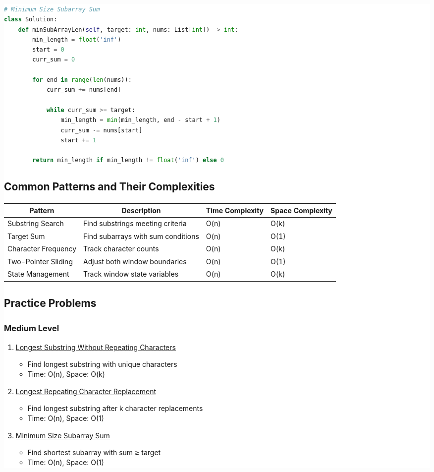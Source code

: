 ```python
# Minimum Size Subarray Sum
class Solution:
    def minSubArrayLen(self, target: int, nums: List[int]) -> int:
        min_length = float('inf')
        start = 0
        curr_sum = 0
        
        for end in range(len(nums)):
            curr_sum += nums[end]
            
            while curr_sum >= target:
                min_length = min(min_length, end - start + 1)
                curr_sum -= nums[start]
                start += 1
        
        return min_length if min_length != float('inf') else 0
```

</TabItem>
</Tabs>

## Common Patterns and Their Complexities

| Pattern | Description | Time Complexity | Space Complexity |
|---------|-------------|-----------------|------------------|
| Substring Search | Find substrings meeting criteria | O(n) | O(k) |
| Target Sum | Find subarrays with sum conditions | O(n) | O(1) |
| Character Frequency | Track character counts | O(n) | O(k) |
| Two-Pointer Sliding | Adjust both window boundaries | O(n) | O(1) |
| State Management | Track window state variables | O(n) | O(k) |

## Practice Problems

### Medium Level
1. [Longest Substring Without Repeating Characters](https://leetcode.com/problems/longest-substring-without-repeating-characters/)
   - Find longest substring with unique characters
   - Time: O(n), Space: O(k)

2. [Longest Repeating Character Replacement](https://leetcode.com/problems/longest-repeating-character-replacement/)
   - Find longest substring after k character replacements
   - Time: O(n), Space: O(1)

3. [Minimum Size Subarray Sum](https://leetcode.com/problems/minimum-size-subarray-sum/)
   - Find shortest subarray with sum ≥ target
   - Time: O(n), Space: O(1)
